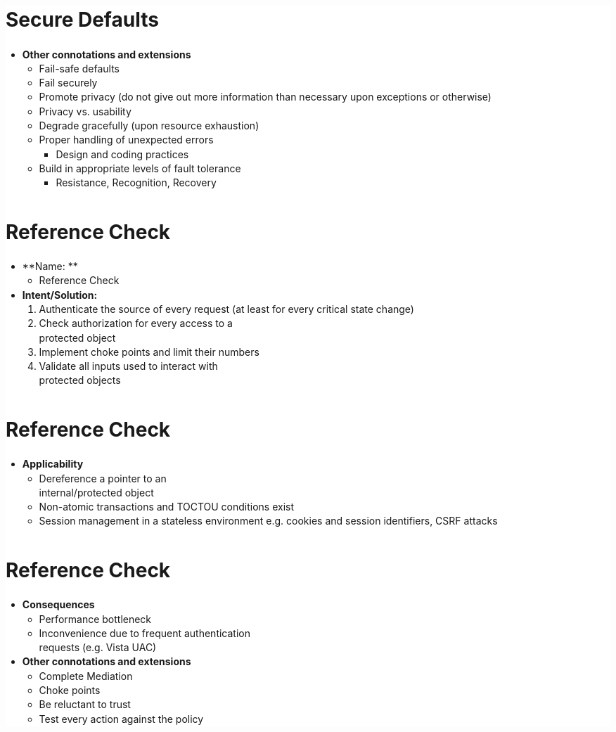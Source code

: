 
# Secure	Defaults

- **Other	connotations	and	extensions**
    - Fail-safe	defaults
    - Fail	securely
    - Promote	privacy	(do	not	give	out	more	information	
       than	necessary	upon	exceptions	or	otherwise)
    - Privacy	vs.	usability
    - Degrade	gracefully	(upon	resource	exhaustion)
    - Proper	handling	of	unexpected	errors
       - Design	and	coding	practices
    - Build	in	appropriate	levels	of	fault	tolerance
       - Resistance,	Recognition,	Recovery


# Reference	Check

- **Name:	**
    - Reference	Check
- **Intent/Solution:**
    1. Authenticate	the	source	of	every	request	(at	
       least	for	every	critical	state	change)
    2. Check	authorization	for	every	access	to	a	
       protected	object	
    3. Implement	choke	points	and	limit	their	numbers
    4. Validate	all	inputs	used	to	interact	with	
       protected	objects


# Reference	Check

- **Applicability**
    - Dereference	a	pointer	to	an	
       internal/protected	object
    - Non-atomic	transactions	and	
       TOCTOU	conditions	exist
    - Session	management	in	a	stateless	environment
       e.g.	cookies	and	session	identifiers,	CSRF	attacks


# Reference	Check

- **Consequences**
    - Performance	bottleneck
    - Inconvenience	due	to	frequent	authentication	
       requests	(e.g.	Vista	UAC)
- **Other	connotations	and	extensions**
    - Complete	Mediation
    - Choke	points
    - Be	reluctant	to	trust
    - Test	every	action	against	the	policy
